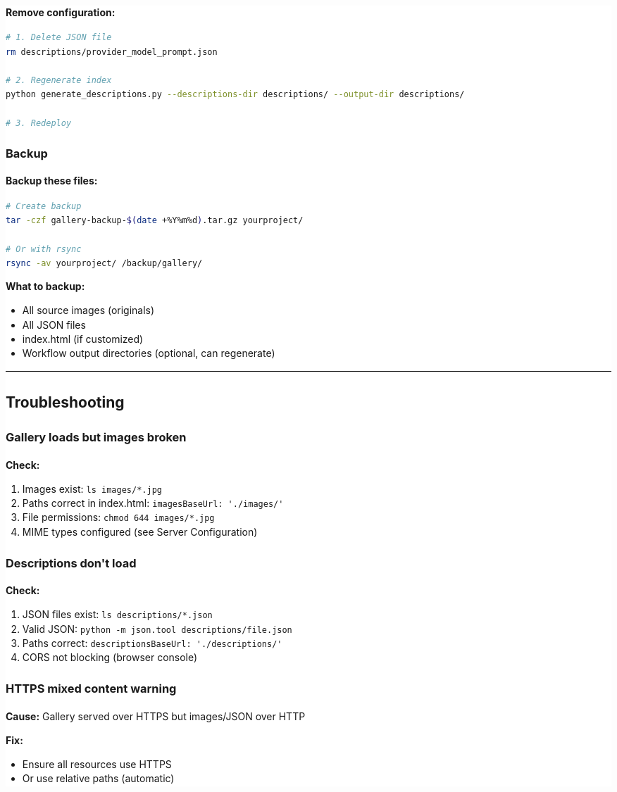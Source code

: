 **Remove configuration:**
```bash
# 1. Delete JSON file
rm descriptions/provider_model_prompt.json

# 2. Regenerate index
python generate_descriptions.py --descriptions-dir descriptions/ --output-dir descriptions/

# 3. Redeploy
```

### Backup

**Backup these files:**
```bash
# Create backup
tar -czf gallery-backup-$(date +%Y%m%d).tar.gz yourproject/

# Or with rsync
rsync -av yourproject/ /backup/gallery/
```

**What to backup:**
- All source images (originals)
- All JSON files
- index.html (if customized)
- Workflow output directories (optional, can regenerate)

---

## Troubleshooting

### Gallery loads but images broken

**Check:**
1. Images exist: `ls images/*.jpg`
2. Paths correct in index.html: `imagesBaseUrl: './images/'`
3. File permissions: `chmod 644 images/*.jpg`
4. MIME types configured (see Server Configuration)

### Descriptions don't load

**Check:**
1. JSON files exist: `ls descriptions/*.json`
2. Valid JSON: `python -m json.tool descriptions/file.json`
3. Paths correct: `descriptionsBaseUrl: './descriptions/'`
4. CORS not blocking (browser console)

### HTTPS mixed content warning

**Cause:** Gallery served over HTTPS but images/JSON over HTTP

**Fix:**
- Ensure all resources use HTTPS
- Or use relative paths (automatic)
